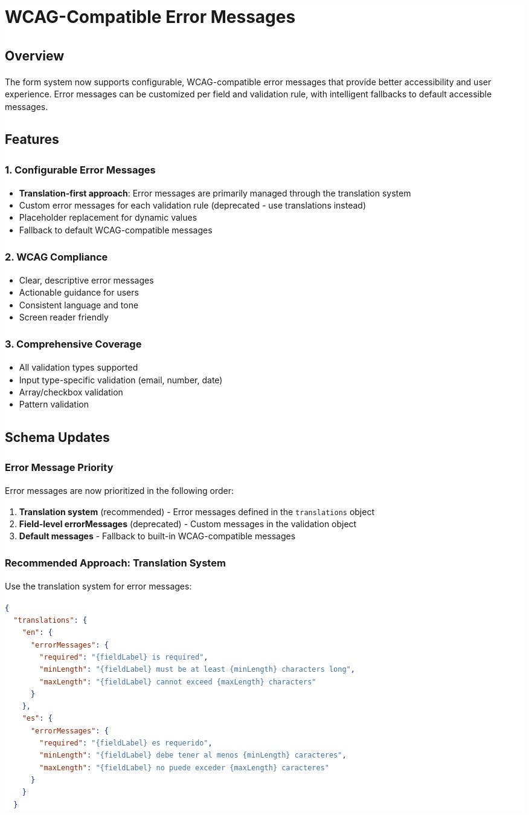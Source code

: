 # WCAG-Compatible Error Messages

## Overview

The form system now supports configurable, WCAG-compatible error messages that provide better accessibility and user experience. Error messages can be customized per field and validation rule, with intelligent fallbacks to default accessible messages.

## Features

### 1. **Configurable Error Messages**
- **Translation-first approach**: Error messages are primarily managed through the translation system
- Custom error messages for each validation rule (deprecated - use translations instead)
- Placeholder replacement for dynamic values
- Fallback to default WCAG-compatible messages

### 2. **WCAG Compliance**
- Clear, descriptive error messages
- Actionable guidance for users
- Consistent language and tone
- Screen reader friendly

### 3. **Comprehensive Coverage**
- All validation types supported
- Input type-specific validation (email, number, date)
- Array/checkbox validation
- Pattern validation

## Schema Updates

### Error Message Priority

Error messages are now prioritized in the following order:

1. **Translation system** (recommended) - Error messages defined in the `translations` object
2. **Field-level errorMessages** (deprecated) - Custom messages in the validation object
3. **Default messages** - Fallback to built-in WCAG-compatible messages

### Recommended Approach: Translation System

Use the translation system for error messages:

```json
{
  "translations": {
    "en": {
      "errorMessages": {
        "required": "{fieldLabel} is required",
        "minLength": "{fieldLabel} must be at least {minLength} characters long",
        "maxLength": "{fieldLabel} cannot exceed {maxLength} characters"
      }
    },
    "es": {
      "errorMessages": {
        "required": "{fieldLabel} es requerido",
        "minLength": "{fieldLabel} debe tener al menos {minLength} caracteres",
        "maxLength": "{fieldLabel} no puede exceder {maxLength} caracteres"
      }
    }
  }
```
